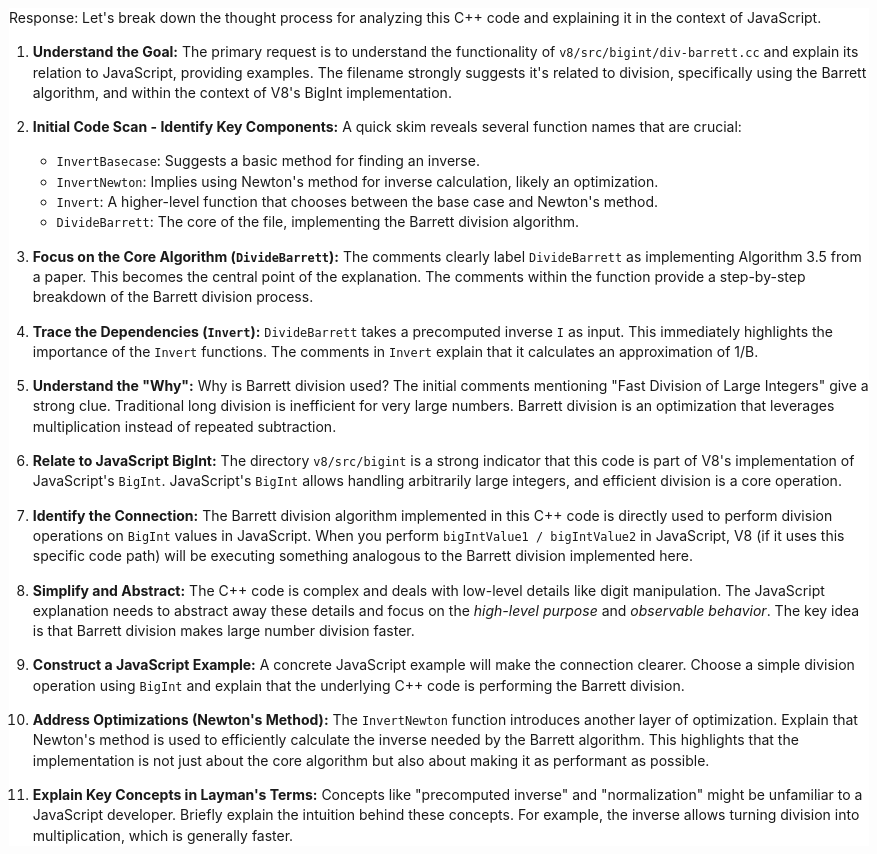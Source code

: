 Response: Let's break down the thought process for analyzing this C++ code and explaining it in the context of JavaScript.

1. **Understand the Goal:** The primary request is to understand the functionality of `v8/src/bigint/div-barrett.cc` and explain its relation to JavaScript, providing examples. The filename strongly suggests it's related to division, specifically using the Barrett algorithm, and within the context of V8's BigInt implementation.

2. **Initial Code Scan - Identify Key Components:**  A quick skim reveals several function names that are crucial:
    * `InvertBasecase`:  Suggests a basic method for finding an inverse.
    * `InvertNewton`: Implies using Newton's method for inverse calculation, likely an optimization.
    * `Invert`: A higher-level function that chooses between the base case and Newton's method.
    * `DivideBarrett`: The core of the file, implementing the Barrett division algorithm.

3. **Focus on the Core Algorithm (`DivideBarrett`):**  The comments clearly label `DivideBarrett` as implementing Algorithm 3.5 from a paper. This becomes the central point of the explanation. The comments within the function provide a step-by-step breakdown of the Barrett division process.

4. **Trace the Dependencies (`Invert`):**  `DivideBarrett` takes a precomputed inverse `I` as input. This immediately highlights the importance of the `Invert` functions. The comments in `Invert` explain that it calculates an approximation of 1/B.

5. **Understand the "Why":**  Why is Barrett division used? The initial comments mentioning "Fast Division of Large Integers" give a strong clue. Traditional long division is inefficient for very large numbers. Barrett division is an optimization that leverages multiplication instead of repeated subtraction.

6. **Relate to JavaScript BigInt:** The directory `v8/src/bigint` is a strong indicator that this code is part of V8's implementation of JavaScript's `BigInt`. JavaScript's `BigInt` allows handling arbitrarily large integers, and efficient division is a core operation.

7. **Identify the Connection:** The Barrett division algorithm implemented in this C++ code is directly used to perform division operations on `BigInt` values in JavaScript. When you perform `bigIntValue1 / bigIntValue2` in JavaScript, V8 (if it uses this specific code path) will be executing something analogous to the Barrett division implemented here.

8. **Simplify and Abstract:**  The C++ code is complex and deals with low-level details like digit manipulation. The JavaScript explanation needs to abstract away these details and focus on the *high-level purpose* and *observable behavior*. The key idea is that Barrett division makes large number division faster.

9. **Construct a JavaScript Example:**  A concrete JavaScript example will make the connection clearer. Choose a simple division operation using `BigInt` and explain that the underlying C++ code is performing the Barrett division.

10. **Address Optimizations (Newton's Method):** The `InvertNewton` function introduces another layer of optimization. Explain that Newton's method is used to efficiently calculate the inverse needed by the Barrett algorithm. This highlights that the implementation is not just about the core algorithm but also about making it as performant as possible.

11. **Explain Key Concepts in Layman's Terms:**  Concepts like "precomputed inverse" and "normalization" might be unfamiliar to a JavaScript developer. Briefly explain the intuition behind these concepts. For example, the inverse allows turning division into multiplication, which is generally faster.
